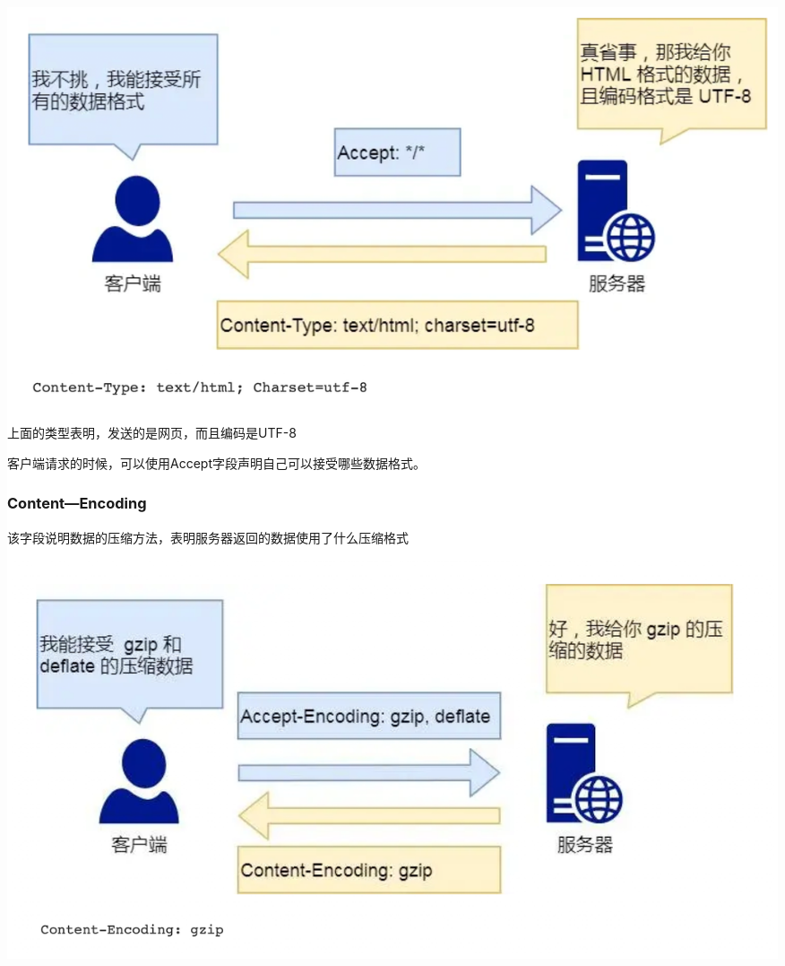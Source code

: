 ![image-20250915141806802](./assets/image-20250915141806802.png)

上面的类型表明，发送的是网页，而且编码是UTF-8

客户端请求的时候，可以使用Accept字段声明自己可以接受哪些数据格式。



### Content—Encoding

该字段说明数据的压缩方法，表明服务器返回的数据使用了什么压缩格式

![image-20250915141953233](./assets/image-20250915141953233.png)
